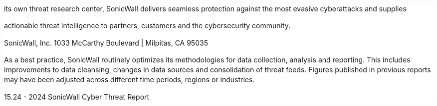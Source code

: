 its own threat research center, SonicWall delivers seamless protection against the most evasive cyberattacks and supplies 

actionable threat intelligence to partners, customers and the cybersecurity community. 

SonicWall, Inc.
1033 McCarthy Boulevard \| Milpitas, CA 95035

As a best practice, SonicWall routinely optimizes its methodologies for data collection, analysis and reporting. This includes improvements to data cleansing, changes in data sources and 
consolidation of threat feeds. Figures published in previous reports may have been adjusted across different time periods, regions or industries.

15\.24 \- 2024 SonicWall Cyber Threat Report